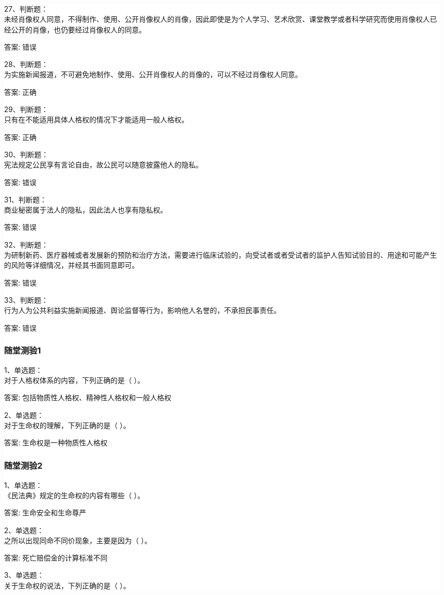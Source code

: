 27、判断题：  
​未经肖像权人同意，不得制作、使用、公开肖像权人的肖像，因此即使是为个人学习、艺术欣赏、课堂教学或者科学研究而使用肖像权人已经公开的肖像，也仍要经过肖像权人的同意。‍

答案:  错误

28、判断题：  
‌为实施新闻报道，不可避免地制作、使用、公开肖像权人的肖像的，可以不经过肖像权人同意。‌

答案:  正确

29、判断题：  
‏只有在不能适用具体人格权的情况下才能适用一般人格权。‏

答案:  正确

30、判断题：  
‏宪法规定公民享有言论自由，故公民可以随意披露他人的隐私。‏

答案:  错误

31、判断题：  
‍商业秘密属于法人的隐私，因此法人也享有隐私权。‏

答案:  错误

32、判断题：  
​为研制新药、医疗器械或者发展新的预防和治疗方法，需要进行临床试验的，向受试者或者受试者的监护人告知试验目的、用途和可能产生的风险等详细情况，并经其书面同意即可。​

答案:  错误

33、判断题：  
‏行为人为公共利益实施新闻报道、舆论监督等行为，影响他人名誉的，不承担民事责任。‍

答案:  错误

### 随堂测验1

1、单选题：  
‏对于人格权体系的内容，下列正确的是（  ）。‏

答案:  包括物质性人格权、精神性人格权和一般人格权

2、单选题：  
‌对于生命权的理解，下列正确的是（  ）。‏

答案:  生命权是一种物质性人格权

### 随堂测验2

1、单选题：  
‏《民法典》规定的生命权的内容有哪些（  ）。‎

答案:  生命安全和生命尊严

2、单选题：  
​之所以出现同命不同价现象，主要是因为（  ）。‎

答案:  死亡赔偿金的计算标准不同

3、单选题：  
‍关于生命权的说法，下列正确的是（  ）。​
